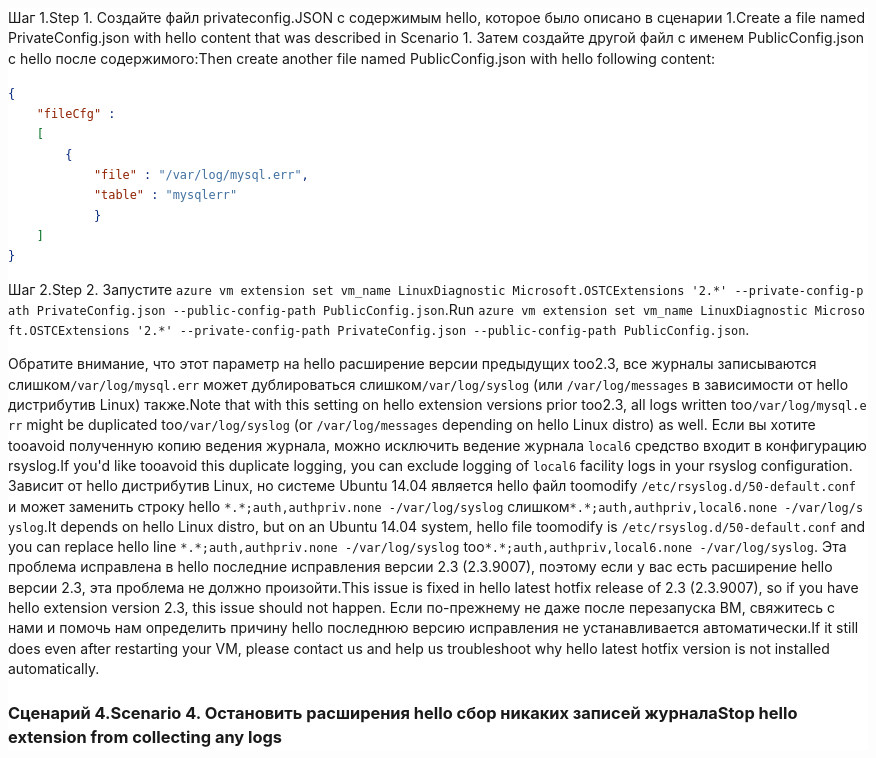 <span data-ttu-id="90826-177">Шаг 1.</span><span class="sxs-lookup"><span data-stu-id="90826-177">Step 1.</span></span> <span data-ttu-id="90826-178">Создайте файл privateconfig.JSON с содержимым hello, которое было описано в сценарии 1.</span><span class="sxs-lookup"><span data-stu-id="90826-178">Create a file named PrivateConfig.json with hello content that was described in Scenario 1.</span></span> <span data-ttu-id="90826-179">Затем создайте другой файл с именем PublicConfig.json с hello после содержимого:</span><span class="sxs-lookup"><span data-stu-id="90826-179">Then create another file named PublicConfig.json with hello following content:</span></span>

```json
{
    "fileCfg" :
    [
        {
            "file" : "/var/log/mysql.err",
            "table" : "mysqlerr"
            }
    ]
}
```

<span data-ttu-id="90826-180">Шаг 2.</span><span class="sxs-lookup"><span data-stu-id="90826-180">Step 2.</span></span> <span data-ttu-id="90826-181">Запустите `azure vm extension set vm_name LinuxDiagnostic Microsoft.OSTCExtensions '2.*' --private-config-path PrivateConfig.json --public-config-path PublicConfig.json`.</span><span class="sxs-lookup"><span data-stu-id="90826-181">Run `azure vm extension set vm_name LinuxDiagnostic Microsoft.OSTCExtensions '2.*' --private-config-path PrivateConfig.json --public-config-path PublicConfig.json`.</span></span>

<span data-ttu-id="90826-182">Обратите внимание, что этот параметр на hello расширение версии предыдущих too2.3, все журналы записываются слишком`/var/log/mysql.err` может дублироваться слишком`/var/log/syslog` (или `/var/log/messages` в зависимости от hello дистрибутив Linux) также.</span><span class="sxs-lookup"><span data-stu-id="90826-182">Note that with this setting on hello extension versions prior too2.3, all logs written too`/var/log/mysql.err` might be duplicated too`/var/log/syslog` (or `/var/log/messages` depending on hello Linux distro) as well.</span></span> <span data-ttu-id="90826-183">Если вы хотите tooavoid полученную копию ведения журнала, можно исключить ведение журнала `local6` средство входит в конфигурацию rsyslog.</span><span class="sxs-lookup"><span data-stu-id="90826-183">If you'd like tooavoid this duplicate logging, you can exclude logging of `local6` facility logs in your rsyslog configuration.</span></span> <span data-ttu-id="90826-184">Зависит от hello дистрибутив Linux, но системе Ubuntu 14.04 является hello файл toomodify `/etc/rsyslog.d/50-default.conf` и может заменить строку hello `*.*;auth,authpriv.none -/var/log/syslog` слишком`*.*;auth,authpriv,local6.none -/var/log/syslog`.</span><span class="sxs-lookup"><span data-stu-id="90826-184">It depends on hello Linux distro, but on an Ubuntu 14.04 system, hello file toomodify is `/etc/rsyslog.d/50-default.conf` and you can replace hello line `*.*;auth,authpriv.none -/var/log/syslog` too`*.*;auth,authpriv,local6.none -/var/log/syslog`.</span></span> <span data-ttu-id="90826-185">Эта проблема исправлена в hello последние исправления версии 2.3 (2.3.9007), поэтому если у вас есть расширение hello версии 2.3, эта проблема не должно произойти.</span><span class="sxs-lookup"><span data-stu-id="90826-185">This issue is fixed in hello latest hotfix release of 2.3 (2.3.9007), so if you have hello extension version 2.3, this issue should not happen.</span></span> <span data-ttu-id="90826-186">Если по-прежнему не даже после перезапуска ВМ, свяжитесь с нами и помочь нам определить причину hello последнюю версию исправления не устанавливается автоматически.</span><span class="sxs-lookup"><span data-stu-id="90826-186">If it still does even after restarting your VM, please contact us and help us troubleshoot why hello latest hotfix version is not installed automatically.</span></span>

### <a name="scenario-4-stop-hello-extension-from-collecting-any-logs"></a><span data-ttu-id="90826-187">Сценарий 4.</span><span class="sxs-lookup"><span data-stu-id="90826-187">Scenario 4.</span></span> <span data-ttu-id="90826-188">Остановить расширения hello сбор никаких записей журнала</span><span class="sxs-lookup"><span data-stu-id="90826-188">Stop hello extension from collecting any logs</span></span>
